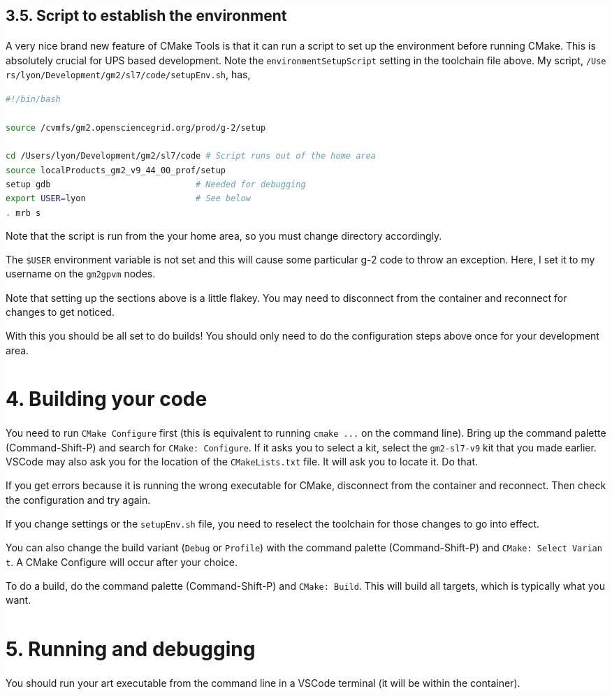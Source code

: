 ## 3.5. Script to establish the environment

A very nice brand new feature of CMake Tools is that it can run a script to set up the environment before running CMake. This is absolutely crucial for UPS based development. Note the `environmentSetupScript` setting in the toolchain file above. My script, `/Users/lyon/Development/gm2/sl7/code/setupEnv.sh`, has,

```bash
#!/bin/bash

source /cvmfs/gm2.opensciencegrid.org/prod/g-2/setup

cd /Users/lyon/Development/gm2/sl7/code # Script runs out of the home area
source localProducts_gm2_v9_44_00_prof/setup
setup gdb                             # Needed for debugging
export USER=lyon                      # See below
. mrb s
```

Note that the script is run from the your home area, so you must change directory accordingly.

The `$USER` environment variable is not set and this will cause some particular g-2 code to throw an exception. Here, I set it to my username on the `gm2gpvm` nodes.

Note that setting up the sections above is a little flakey. You may need to disconnect from the container and reconnect for changes to get noticed.

With this you should be all set to do builds! You should only need to do the configuration steps above once for your development area.

# 4. Building your code

You need to run `CMake Configure` first (this is equivalent to running `cmake ...` on the command line). Bring up the command palette (Command-Shift-P) and search for `CMake: Configure`. If it asks you to select a kit, select the `gm2-sl7-v9` kit that you made earlier. VSCode may also ask    you for the location of the `CMakeLists.txt` file. It will ask you to locate it. Do that.

If you get errors because it is running the wrong executable for CMake, disconnect from the container and reconnect. Then check the configuration and try again.

If you change settings or the `setupEnv.sh` file, you need to reselect the toolchain for those changes to go into effect.

You can also change the build variant (`Debug` or `Profile`) with the command palette (Command-Shift-P) and `CMake: Select Variant`. A CMake Configure will occur after your choice.

To do a build, do the command palette (Command-Shift-P) and `CMake: Build`. This will build all targets, which is typically what you want.

# 5. Running and debugging

You should run your art executable from the command line in a VSCode terminal (it will be within the container).
